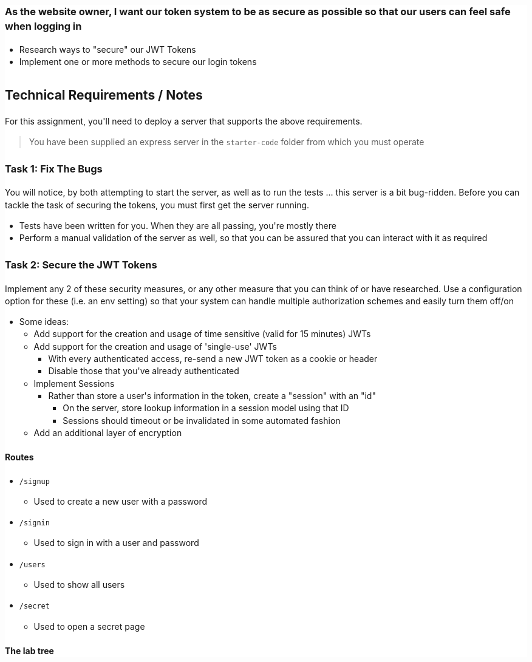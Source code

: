 ### As the website owner, I want our token system to be as secure as possible so that our users can feel safe when logging in

- Research ways to "secure" our JWT Tokens
- Implement one or more methods to secure our login tokens

## Technical Requirements / Notes

For this assignment, you'll need to deploy a server that supports the above requirements.

> You have been supplied an express server in the `starter-code` folder from which you must operate

### Task 1: Fix The Bugs

You will notice, by both attempting to start the server, as well as to run the tests ... this server is a bit bug-ridden. Before you can tackle the task of securing the tokens, you must first get the server running.

- Tests have been written for you. When they are all passing, you're mostly there
- Perform a manual validation of the server as well, so that you can be assured that you can interact with it as required

### Task 2: Secure the JWT Tokens

Implement any 2 of these security measures, or any other measure that you can think of or have researched. Use a configuration option for these (i.e. an env setting) so that your system can handle multiple authorization schemes and easily turn them off/on

- Some ideas:
  - Add support for the creation and usage of time sensitive (valid for 15 minutes) JWTs
  - Add support for the creation and usage of 'single-use' JWTs
    - With every authenticated access, re-send a new JWT token as a cookie or header
    - Disable those that you've already authenticated
  - Implement Sessions
    - Rather than store a user's information in the token, create a "session" with an "id"
      - On the server, store lookup information in a session model using that ID
      - Sessions should timeout or be invalidated in some automated fashion
  - Add an additional layer of encryption

#### **Routes**

- `/signup`
  - Used to create a new user with a password

- `/signin`
  - Used to sign in with a user and password

- `/users`
  - Used to show all users

- `/secret`
  - Used to open a secret page

#### **The lab tree**

